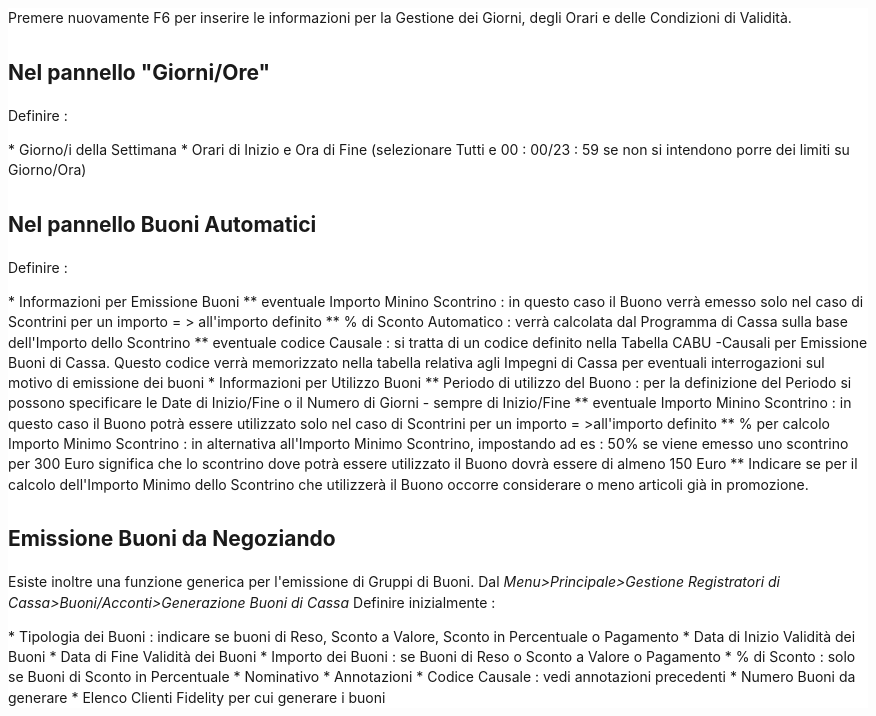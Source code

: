 Premere nuovamente F6 per inserire le informazioni per la Gestione dei Giorni, degli Orari e delle Condizioni di Validità.

## Nel pannello "Giorni/Ore"

Definire : 

 \* Giorno/i della Settimana
 \* Orari di Inizio e Ora di Fine
(selezionare Tutti e 00 : 00/23 : 59 se non si intendono porre dei limiti su Giorno/Ora)

## Nel pannello Buoni Automatici

Definire : 

 \* Informazioni per Emissione Buoni
 \*\* eventuale Importo Minino Scontrino : in questo caso il Buono verrà emesso solo nel caso di Scontrini per un importo = > all'importo definito
 \*\* % di Sconto Automatico :  verrà calcolata dal Programma di Cassa sulla base dell'Importo dello Scontrino
 \*\* eventuale codice Causale : si tratta di un codice definito nella Tabella CABU -Causali per Emissione Buoni di Cassa. Questo codice verrà memorizzato nella tabella relativa agli Impegni di Cassa per eventuali interrogazioni sul motivo di emissione dei buoni
 \* Informazioni per Utilizzo Buoni
 \*\* Periodo di utilizzo del Buono :  per la definizione del Periodo si possono specificare le Date di Inizio/Fine o il Numero di Giorni - sempre di Inizio/Fine
 \*\* eventuale Importo Minino Scontrino :  in questo caso il Buono potrà essere utilizzato solo nel caso di Scontrini per un importo = >all'importo definito
 \*\* % per calcolo Importo Minimo Scontrino :  in alternativa all'Importo Minimo Scontrino, impostando ad es :  50% se viene emesso uno scontrino per 300 Euro significa che lo scontrino dove potrà essere utilizzato il Buono dovrà essere di almeno 150 Euro
 \*\* Indicare se per il calcolo dell'Importo Minimo dello Scontrino che utilizzerà il Buono occorre considerare o meno articoli già in promozione.

## Emissione Buoni da Negoziando

Esiste inoltre una funzione generica per l'emissione di Gruppi di Buoni.
Dal _Menu>Principale>Gestione Registratori di Cassa>Buoni/Acconti>Generazione Buoni di Cassa_
Definire inizialmente : 

 \* Tipologia dei Buoni :  indicare se buoni di Reso, Sconto a Valore, Sconto in Percentuale o Pagamento
 \* Data di Inizio Validità dei Buoni
 \* Data di Fine Validità dei Buoni
 \* Importo dei Buoni :  se Buoni di Reso o Sconto a Valore o Pagamento
 \* % di Sconto :  solo se Buoni di Sconto in Percentuale
 \* Nominativo
 \* Annotazioni
 \* Codice Causale :  vedi annotazioni precedenti
 \* Numero Buoni da generare
 \* Elenco Clienti Fidelity per cui generare i buoni
